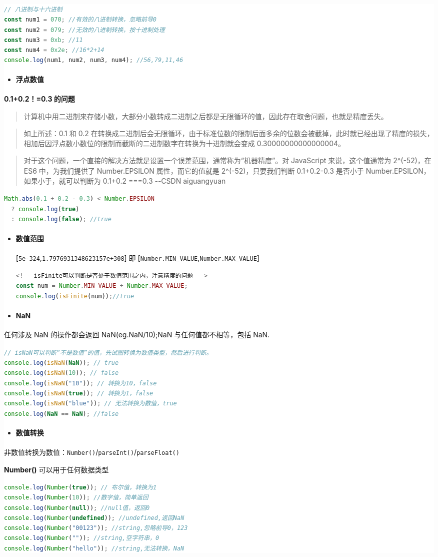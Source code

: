 ```js
// 八进制与十六进制
const num1 = 070; //有效的八进制转换，忽略前导0
const num2 = 079; //无效的八进制转换，按十进制处理
const num3 = 0xb; //11
const num4 = 0x2e; //16*2+14
console.log(num1, num2, num3, num4); //56,79,11,46
```

- #### 浮点数值

**0.1+0.2！=0.3 的问题**

> 计算机中用二进制来存储小数，大部分小数转成二进制之后都是无限循环的值，因此存在取舍问题，也就是精度丢失。

> 如上所述：0.1 和 0.2 在转换成二进制后会无限循环，由于标准位数的限制后面多余的位数会被截掉，此时就已经出现了精度的损失，相加后因浮点数小数位的限制而截断的二进制数字在转换为十进制就会变成 0.30000000000000004。

> 对于这个问题，一个直接的解决方法就是设置一个误差范围，通常称为“机器精度”。对 JavaScript 来说，这个值通常为 2^(-52)，在 ES6 中，为我们提供了 Number.EPSILON 属性，而它的值就是 2^(-52)，只要我们判断 0.1+0.2-0.3 是否小于 Number.EPSILON，如果小于，就可以判断为 0.1+0.2 ===0.3 --CSDN aiguangyuan

```js
Math.abs(0.1 + 0.2 - 0.3) < Number.EPSILON
  ? console.log(true)
  : console.log(false); //true
```

- #### 数值范围

  [`5e-324`,`1.7976931348623157e+308`] 即 [`Number.MIN_VALUE`,`Number.MAX_VALUE`]

  ```js
  <!-- isFinite可以判断是否处于数值范围之内，注意精度的问题 -->
  const num = Number.MIN_VALUE + Number.MAX_VALUE;
  console.log(isFinite(num));//true
  ```

- #### NaN

任何涉及 NaN 的操作都会返回 NaN(eg.NaN/10);NaN 与任何值都不相等，包括 NaN.

```js
// isNaN可以判断“不是数值”的值，先试图转换为数值类型，然后进行判断。
console.log(isNaN(NaN)); // true
console.log(isNaN(10)); // false
console.log(isNaN("10")); // 转换为10，false
console.log(isNaN(true)); // 转换为1，false
console.log(isNaN("blue")); // 无法转换为数值，true
console.log(NaN == NaN); //false
```

- #### 数值转换

非数值转换为数值：`Number()`/`parseInt()`/`parseFloat()`

**Number()** 可以用于任何数据类型

```js
console.log(Number(true)); // 布尔值，转换为1
console.log(Number(10)); //数字值，简单返回
console.log(Number(null)); //null值，返回0
console.log(Number(undefined)); //undefined,返回NaN
console.log(Number("00123")); //string,忽略前导0，123
console.log(Number("")); //string,空字符串，0
console.log(Number("hello")); //string,无法转换，NaN
```
